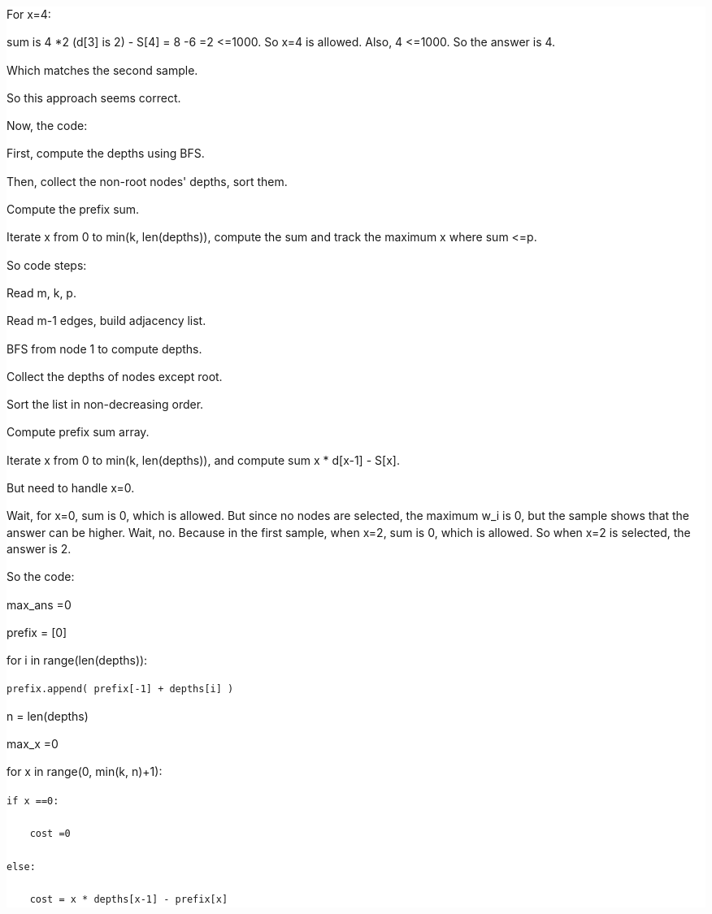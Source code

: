 For x=4:

sum is 4 *2 (d[3] is 2) - S[4] = 8 -6 =2 <=1000. So x=4 is allowed. Also, 4 <=1000. So the answer is 4.

Which matches the second sample.

So this approach seems correct.

Now, the code:

First, compute the depths using BFS.

Then, collect the non-root nodes' depths, sort them.

Compute the prefix sum.

Iterate x from 0 to min(k, len(depths)), compute the sum and track the maximum x where sum <=p.

So code steps:

Read m, k, p.

Read m-1 edges, build adjacency list.

BFS from node 1 to compute depths.

Collect the depths of nodes except root.

Sort the list in non-decreasing order.

Compute prefix sum array.

Iterate x from 0 to min(k, len(depths)), and compute sum x * d[x-1] - S[x].

But need to handle x=0.

Wait, for x=0, sum is 0, which is allowed. But since no nodes are selected, the maximum w_i is 0, but the sample shows that the answer can be higher. Wait, no. Because in the first sample, when x=2, sum is 0, which is allowed. So when x=2 is selected, the answer is 2.

So the code:

max_ans =0

prefix = [0]

for i in range(len(depths)):

    prefix.append( prefix[-1] + depths[i] )

n = len(depths)

max_x =0

for x in range(0, min(k, n)+1):

    if x ==0:

        cost =0

    else:

        cost = x * depths[x-1] - prefix[x]
